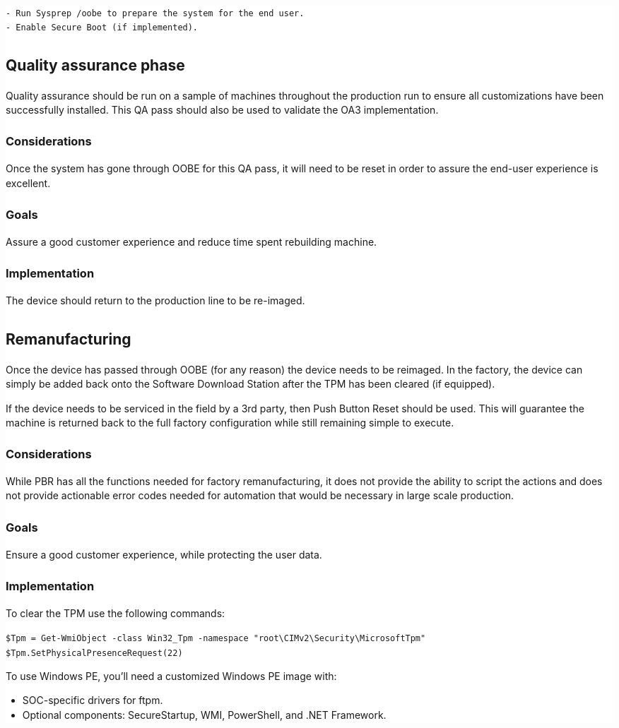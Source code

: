     - Run Sysprep /oobe to prepare the system for the end user.
    - Enable Secure Boot (if implemented).
 
## Quality assurance phase

Quality assurance should be run on a sample of machines throughout the production run to ensure all customizations have been successfully installed. This QA pass should also be used to validate the OA3 implementation.

### Considerations

Once the system has gone through OOBE for this QA pass, it will need to be reset in order to assure the end-user experience is excellent. 

### Goals

Assure a good customer experience and reduce time spent rebuilding machine.

### Implementation

The device should return to the production line to be re-imaged.

## Remanufacturing

Once the device has passed through OOBE (for any reason) the device needs to be reimaged. In the factory, the device can simply be added back onto the Software Download Station after the TPM has been cleared (if equipped). 

If the device needs to be serviced in the field by a 3rd party, then Push Button Reset should be used. This will guarantee the machine is returned back to the full factory configuration while still remaining simple to execute. 

### Considerations

While PBR has all the functions needed for factory remanufacturing, it does not provide the ability to script the actions and does not provide actionable error codes needed for automation that would be necessary in large scale production.

### Goals

Ensure a good customer experience, while protecting the user data.

### Implementation

To clear the TPM use the following commands:

```syntax
$Tpm = Get-WmiObject -class Win32_Tpm -namespace "root\CIMv2\Security\MicrosoftTpm"
$Tpm.SetPhysicalPresenceRequest(22)
```

To use Windows PE, you’ll need a customized Windows PE image with:

- SOC-specific drivers for ftpm.
- Optional components: SecureStartup, WMI, PowerShell, and .NET Framework.
